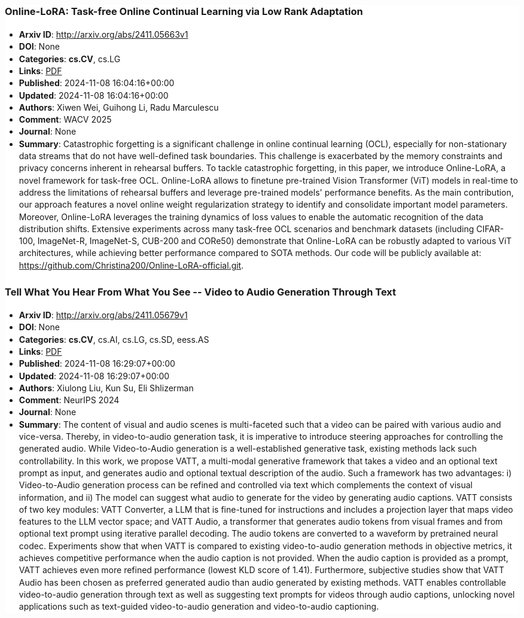 ### Online-LoRA: Task-free Online Continual Learning via Low Rank Adaptation
- **Arxiv ID**: http://arxiv.org/abs/2411.05663v1
- **DOI**: None
- **Categories**: **cs.CV**, cs.LG
- **Links**: [PDF](http://arxiv.org/pdf/2411.05663v1)
- **Published**: 2024-11-08 16:04:16+00:00
- **Updated**: 2024-11-08 16:04:16+00:00
- **Authors**: Xiwen Wei, Guihong Li, Radu Marculescu
- **Comment**: WACV 2025
- **Journal**: None
- **Summary**: Catastrophic forgetting is a significant challenge in online continual learning (OCL), especially for non-stationary data streams that do not have well-defined task boundaries. This challenge is exacerbated by the memory constraints and privacy concerns inherent in rehearsal buffers. To tackle catastrophic forgetting, in this paper, we introduce Online-LoRA, a novel framework for task-free OCL. Online-LoRA allows to finetune pre-trained Vision Transformer (ViT) models in real-time to address the limitations of rehearsal buffers and leverage pre-trained models' performance benefits. As the main contribution, our approach features a novel online weight regularization strategy to identify and consolidate important model parameters. Moreover, Online-LoRA leverages the training dynamics of loss values to enable the automatic recognition of the data distribution shifts. Extensive experiments across many task-free OCL scenarios and benchmark datasets (including CIFAR-100, ImageNet-R, ImageNet-S, CUB-200 and CORe50) demonstrate that Online-LoRA can be robustly adapted to various ViT architectures, while achieving better performance compared to SOTA methods. Our code will be publicly available at: https://github.com/Christina200/Online-LoRA-official.git.



### Tell What You Hear From What You See -- Video to Audio Generation Through Text
- **Arxiv ID**: http://arxiv.org/abs/2411.05679v1
- **DOI**: None
- **Categories**: **cs.CV**, cs.AI, cs.LG, cs.SD, eess.AS
- **Links**: [PDF](http://arxiv.org/pdf/2411.05679v1)
- **Published**: 2024-11-08 16:29:07+00:00
- **Updated**: 2024-11-08 16:29:07+00:00
- **Authors**: Xiulong Liu, Kun Su, Eli Shlizerman
- **Comment**: NeurIPS 2024
- **Journal**: None
- **Summary**: The content of visual and audio scenes is multi-faceted such that a video can be paired with various audio and vice-versa. Thereby, in video-to-audio generation task, it is imperative to introduce steering approaches for controlling the generated audio. While Video-to-Audio generation is a well-established generative task, existing methods lack such controllability. In this work, we propose VATT, a multi-modal generative framework that takes a video and an optional text prompt as input, and generates audio and optional textual description of the audio. Such a framework has two advantages: i) Video-to-Audio generation process can be refined and controlled via text which complements the context of visual information, and ii) The model can suggest what audio to generate for the video by generating audio captions. VATT consists of two key modules: VATT Converter, a LLM that is fine-tuned for instructions and includes a projection layer that maps video features to the LLM vector space; and VATT Audio, a transformer that generates audio tokens from visual frames and from optional text prompt using iterative parallel decoding. The audio tokens are converted to a waveform by pretrained neural codec. Experiments show that when VATT is compared to existing video-to-audio generation methods in objective metrics, it achieves competitive performance when the audio caption is not provided. When the audio caption is provided as a prompt, VATT achieves even more refined performance (lowest KLD score of 1.41). Furthermore, subjective studies show that VATT Audio has been chosen as preferred generated audio than audio generated by existing methods. VATT enables controllable video-to-audio generation through text as well as suggesting text prompts for videos through audio captions, unlocking novel applications such as text-guided video-to-audio generation and video-to-audio captioning.
